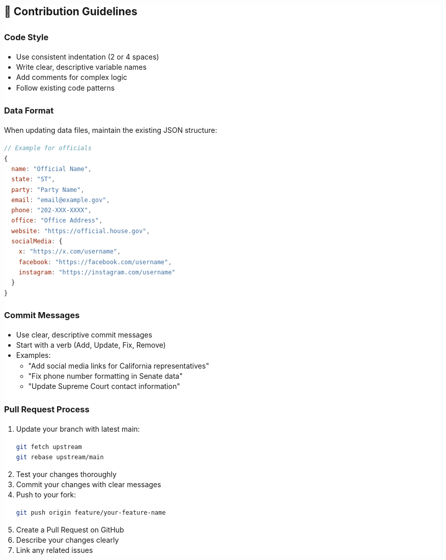 ## 📝 Contribution Guidelines

### Code Style
- Use consistent indentation (2 or 4 spaces)
- Write clear, descriptive variable names
- Add comments for complex logic
- Follow existing code patterns

### Data Format
When updating data files, maintain the existing JSON structure:

```javascript
// Example for officials
{
  name: "Official Name",
  state: "ST",
  party: "Party Name",
  email: "email@example.gov",
  phone: "202-XXX-XXXX",
  office: "Office Address",
  website: "https://official.house.gov",
  socialMedia: {
    x: "https://x.com/username",
    facebook: "https://facebook.com/username",
    instagram: "https://instagram.com/username"
  }
}
```

### Commit Messages
- Use clear, descriptive commit messages
- Start with a verb (Add, Update, Fix, Remove)
- Examples:
  - "Add social media links for California representatives"
  - "Fix phone number formatting in Senate data"
  - "Update Supreme Court contact information"

### Pull Request Process
1. Update your branch with latest main:
   ```bash
   git fetch upstream
   git rebase upstream/main
   ```
2. Test your changes thoroughly
3. Commit your changes with clear messages
4. Push to your fork:
   ```bash
   git push origin feature/your-feature-name
   ```
5. Create a Pull Request on GitHub
6. Describe your changes clearly
7. Link any related issues
